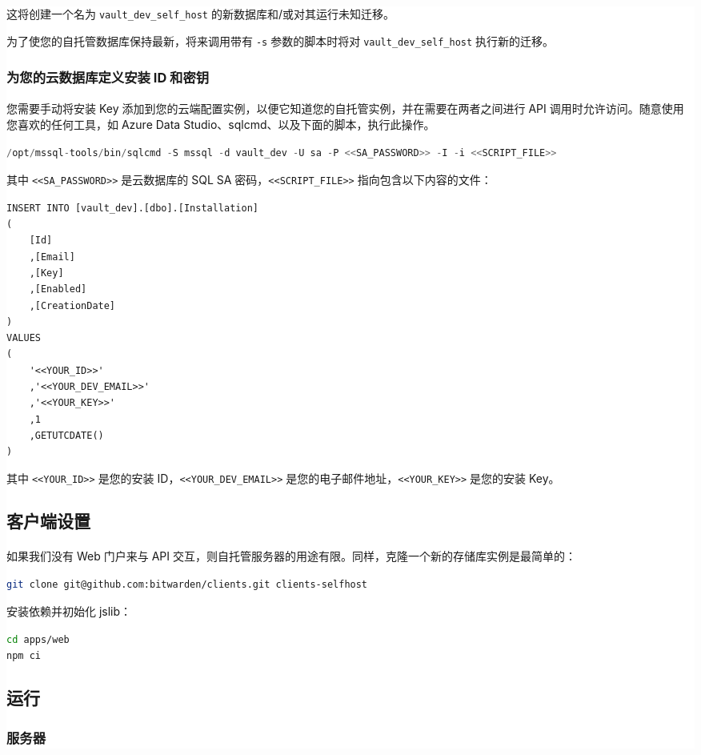 这将创建一个名为 `vault_dev_self_host` 的新数据库和/或对其运行未知迁移。

为了使您的自托管数据库保持最新，将来调用带有 `-s` 参数的脚本时将对 `vault_dev_self_host` 执行新的迁移。

### 为您的云数据库定义安装 ID 和密钥 <a href="#define-installation-id-and-key-for-your-cloud-database" id="define-installation-id-and-key-for-your-cloud-database"></a>

您需要手动将安装 Key 添加到您的云端配置实例，以便它知道您的自托管实例，并在需要在两者之间进行 API 调用时允许访问。随意使用您喜欢的任何工具，如 Azure Data Studio、sqlcmd、以及下面的脚本，执行此操作。

```sql
/opt/mssql-tools/bin/sqlcmd -S mssql -d vault_dev -U sa -P <<SA_PASSWORD>> -I -i <<SCRIPT_FILE>>
```

其中 `<<SA_PASSWORD>>` 是云数据库的 SQL SA 密码，`<<SCRIPT_FILE>>` 指向包含以下内容的文件：

```plsql
INSERT INTO [vault_dev].[dbo].[Installation]
(
    [Id]
    ,[Email]
    ,[Key]
    ,[Enabled]
    ,[CreationDate]
)
VALUES
(
    '<<YOUR_ID>>'
    ,'<<YOUR_DEV_EMAIL>>'
    ,'<<YOUR_KEY>>'
    ,1
    ,GETUTCDATE()
)
```

其中 `<<YOUR_ID>>` 是您的安装 ID，`<<YOUR_DEV_EMAIL>>` 是您的电子邮件地址，`<<YOUR_KEY>>` 是您的安装 Key。

## 客户端设置 <a href="#client-setup" id="client-setup"></a>

如果我们没有 Web 门户来与 API 交互，则自托管服务器的用途有限。同样，克隆一个新的存储库实例是最简单的：

```bash
git clone git@github.com:bitwarden/clients.git clients-selfhost
```

安装依赖并初始化 jslib：

```bash
cd apps/web
npm ci
```

## 运行 <a href="#running" id="running"></a>

### 服务器 <a href="#server" id="server"></a>
